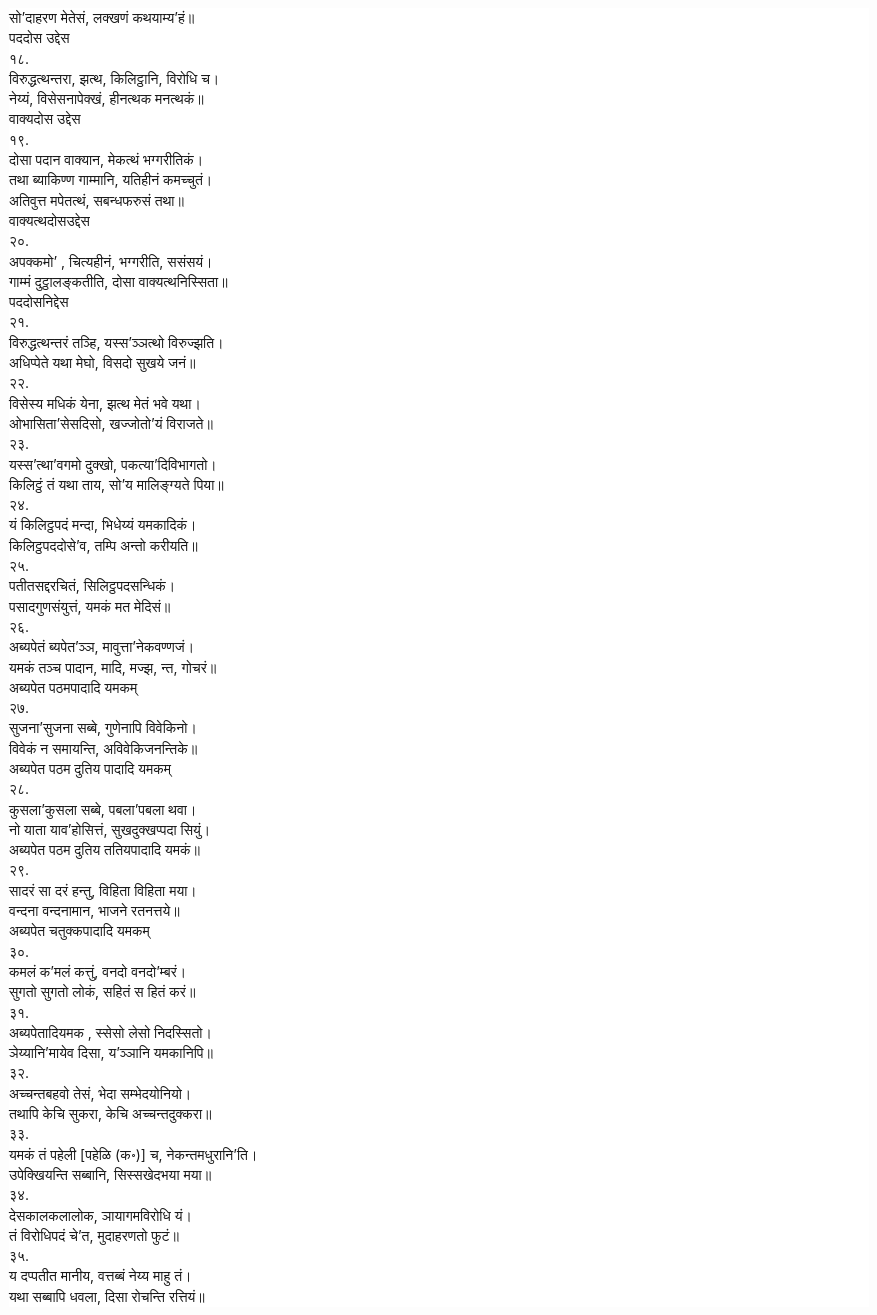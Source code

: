 सो’दाहरण मेतेसं, लक्खणं कथयाम्य’हं॥  
पददोस उद्देस  
१८.  
विरुद्धत्थन्तरा, झत्थ, किलिट्ठानि, विरोधि च।  
नेय्यं, विसेसनापेक्खं, हीनत्थक मनत्थकं॥  
वाक्यदोस उद्देस  
१९.  
दोसा पदान वाक्यान, मेकत्थं भग्गरीतिकं।  
तथा ब्याकिण्ण गाम्मानि, यतिहीनं कमच्‍चुतं।  
अतिवुत्त मपेतत्थं, सबन्धफरुसं तथा॥  
वाक्यत्थदोसउद्देस  
२०.  
अपक्‍कमो’ , चित्यहीनं, भग्गरीति, ससंसयं।  
गाम्मं दुट्ठालङ्कतीति, दोसा वाक्यत्थनिस्सिता॥  
पददोसनिद्देस  
२१.  
विरुद्धत्थन्तरं तञ्हि, यस्स’ञ्‍ञत्थो विरुज्झति।  
अधिप्पेते यथा मेघो, विसदो सुखये जनं॥  
२२.  
विसेस्य मधिकं येना, झत्थ मेतं भवे यथा।  
ओभासिता’सेसदिसो, खज्‍जोतो’यं विराजते॥  
२३.  
यस्स’त्था’वगमो दुक्खो, पकत्या’दिविभागतो।  
किलिट्ठं तं यथा ताय, सो’य मालिङ्ग्यते पिया॥  
२४.  
यं किलिट्ठपदं मन्दा, भिधेय्यं यमकादिकं।  
किलिट्ठपददोसे’व, तम्पि अन्तो करीयति॥  
२५.  
पतीतसद्दरचितं, सिलिट्ठपदसन्धिकं।  
पसादगुणसंयुत्तं, यमकं मत मेदिसं॥  
२६.  
अब्यपेतं ब्यपेत’ञ्‍ञ, मावुत्ता’नेकवण्णजं।  
यमकं तञ्‍च पादान, मादि, मज्झ, न्त, गोचरं॥  
अब्यपेत पठमपादादि यमकम्  
२७.  
सुजना’सुजना सब्बे, गुणेनापि विवेकिनो।  
विवेकं न समायन्ति, अविवेकिजनन्तिके॥  
अब्यपेत पठम दुतिय पादादि यमकम्  
२८.  
कुसला’कुसला सब्बे, पबला’पबला थवा।  
नो याता याव’होसित्तं, सुखदुक्खप्पदा सियुं।  
अब्यपेत पठम दुतिय ततियपादादि यमकं॥  
२९.  
सादरं सा दरं हन्तु, विहिता विहिता मया।  
वन्दना वन्दनामान, भाजने रतनत्तये॥  
अब्यपेत चतुक्‍कपादादि यमकम्  
३०.  
कमलं क’मलं कत्तुं, वनदो वनदो’म्बरं।  
सुगतो सुगतो लोकं, सहितं स हितं करं॥  
३१.  
अब्यपेतादियमक , स्सेसो लेसो निदस्सितो।  
ञेय्यानि’मायेव दिसा, य’ञ्‍ञानि यमकानिपि॥  
३२.  
अच्‍चन्तबहवो तेसं, भेदा सम्भेदयोनियो।  
तथापि केचि सुकरा, केचि अच्‍चन्तदुक्‍करा॥  
३३.  
यमकं तं पहेली [पहेळि (क॰)] च, नेकन्तमधुरानि’ति।  
उपेक्खियन्ति सब्बानि, सिस्सखेदभया मया॥  
३४.  
देसकालकलालोक, ञायागमविरोधि यं।  
तं विरोधिपदं चे’त, मुदाहरणतो फुटं॥  
३५.  
य दप्पतीत मानीय, वत्तब्बं नेय्य माहु तं।  
यथा सब्बापि धवला, दिसा रोचन्ति रत्तियं॥  